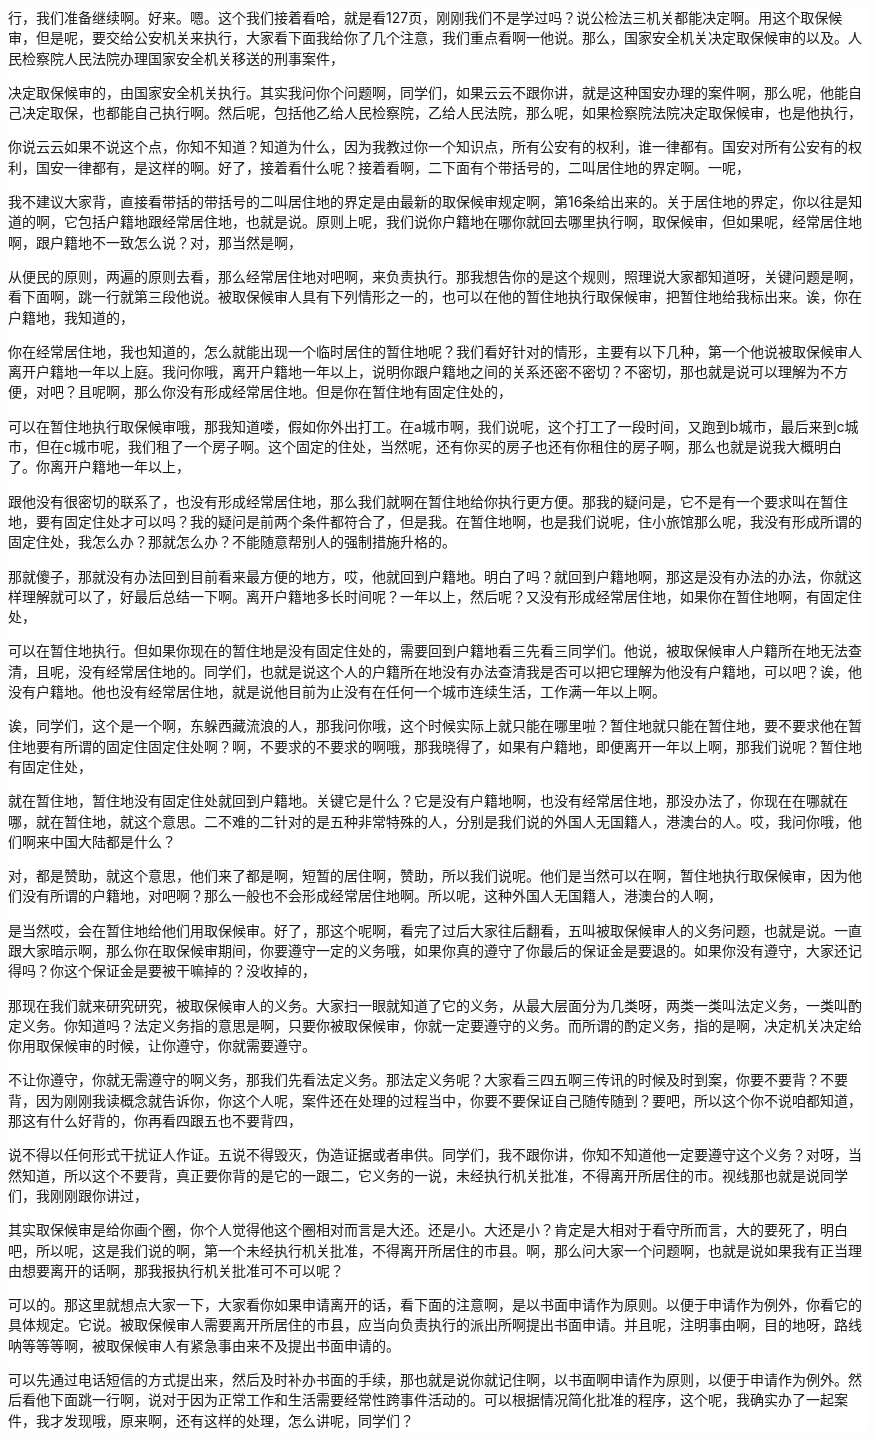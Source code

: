 行，我们准备继续啊。好来。嗯。这个我们接着看哈，就是看127页，刚刚我们不是学过吗？说公检法三机关都能决定啊。用这个取保候审，但是呢，要交给公安机关来执行，大家看下面我给你了几个注意，我们重点看啊一他说。那么，国家安全机关决定取保候审的以及。人民检察院人民法院办理国家安全机关移送的刑事案件，

决定取保候审的，由国家安全机关执行。其实我问你个问题啊，同学们，如果云云不跟你讲，就是这种国安办理的案件啊，那么呢，他能自己决定取保，也都能自己执行啊。然后呢，包括他乙给人民检察院，乙给人民法院，那么呢，如果检察院法院决定取保候审，也是他执行，

你说云云如果不说这个点，你知不知道？知道为什么，因为我教过你一个知识点，所有公安有的权利，谁一律都有。国安对所有公安有的权利，国安一律都有，是这样的啊。好了，接着看什么呢？接着看啊，二下面有个带括号的，二叫居住地的界定啊。一呢，

我不建议大家背，直接看带括的带括号的二叫居住地的界定是由最新的取保候审规定啊，第16条给出来的。关于居住地的界定，你以往是知道的啊，它包括户籍地跟经常居住地，也就是说。原则上呢，我们说你户籍地在哪你就回去哪里执行啊，取保候审，但如果呢，经常居住地啊，跟户籍地不一致怎么说？对，那当然是啊，

从便民的原则，两遍的原则去看，那么经常居住地对吧啊，来负责执行。那我想告你的是这个规则，照理说大家都知道呀，关键问题是啊，看下面啊，跳一行就第三段他说。被取保候审人具有下列情形之一的，也可以在他的暂住地执行取保候审，把暂住地给我标出来。诶，你在户籍地，我知道的，

你在经常居住地，我也知道的，怎么就能出现一个临时居住的暂住地呢？我们看好针对的情形，主要有以下几种，第一个他说被取保候审人离开户籍地一年以上庭。我问你哦，离开户籍地一年以上，说明你跟户籍地之间的关系还密不密切？不密切，那也就是说可以理解为不方便，对吧？且呢啊，那么你没有形成经常居住地。但是你在暂住地有固定住处的，

可以在暂住地执行取保候审哦，那我知道喽，假如你外出打工。在a城市啊，我们说呢，这个打工了一段时间，又跑到b城市，最后来到c城市，但在c城市呢，我们租了一个房子啊。这个固定的住处，当然呢，还有你买的房子也还有你租住的房子啊，那么也就是说我大概明白了。你离开户籍地一年以上，

跟他没有很密切的联系了，也没有形成经常居住地，那么我们就啊在暂住地给你执行更方便。那我的疑问是，它不是有一个要求叫在暂住地，要有固定住处才可以吗？我的疑问是前两个条件都符合了，但是我。在暂住地啊，也是我们说呢，住小旅馆那么呢，我没有形成所谓的固定住处，我怎么办？那就怎么办？不能随意帮别人的强制措施升格的。

那就傻子，那就没有办法回到目前看来最方便的地方，哎，他就回到户籍地。明白了吗？就回到户籍地啊，那这是没有办法的办法，你就这样理解就可以了，好最后总结一下啊。离开户籍地多长时间呢？一年以上，然后呢？又没有形成经常居住地，如果你在暂住地啊，有固定住处，

可以在暂住地执行。但如果你现在的暂住地是没有固定住处的，需要回到户籍地看三先看三同学们。他说，被取保候审人户籍所在地无法查清，且呢，没有经常居住地的。同学们，也就是说这个人的户籍所在地没有办法查清我是否可以把它理解为他没有户籍地，可以吧？诶，他没有户籍地。他也没有经常居住地，就是说他目前为止没有在任何一个城市连续生活，工作满一年以上啊。

诶，同学们，这个是一个啊，东躲西藏流浪的人，那我问你哦，这个时候实际上就只能在哪里啦？暂住地就只能在暂住地，要不要求他在暂住地要有所谓的固定住固定住处啊？啊，不要求的不要求的啊哦，那我晓得了，如果有户籍地，即便离开一年以上啊，那我们说呢？暂住地有固定住处，

就在暂住地，暂住地没有固定住处就回到户籍地。关键它是什么？它是没有户籍地啊，也没有经常居住地，那没办法了，你现在在哪就在哪，就在暂住地，就这个意思。二不难的二针对的是五种非常特殊的人，分别是我们说的外国人无国籍人，港澳台的人。哎，我问你哦，他们啊来中国大陆都是什么？

对，都是赞助，就这个意思，他们来了都是啊，短暂的居住啊，赞助，所以我们说呢。他们是当然可以在啊，暂住地执行取保候审，因为他们没有所谓的户籍地，对吧啊？那么一般也不会形成经常居住地啊。所以呢，这种外国人无国籍人，港澳台的人啊，

是当然哎，会在暂住地给他们用取保候审。好了，那这个呢啊，看完了过后大家往后翻看，五叫被取保候审人的义务问题，也就是说。一直跟大家暗示啊，那么你在取保候审期间，你要遵守一定的义务哦，如果你真的遵守了你最后的保证金是要退的。如果你没有遵守，大家还记得吗？你这个保证金是要被干嘛掉的？没收掉的，

那现在我们就来研究研究，被取保候审人的义务。大家扫一眼就知道了它的义务，从最大层面分为几类呀，两类一类叫法定义务，一类叫酌定义务。你知道吗？法定义务指的意思是啊，只要你被取保候审，你就一定要遵守的义务。而所谓的酌定义务，指的是啊，决定机关决定给你用取保候审的时候，让你遵守，你就需要遵守。

不让你遵守，你就无需遵守的啊义务，那我们先看法定义务。那法定义务呢？大家看三四五啊三传讯的时候及时到案，你要不要背？不要背，因为刚刚我读概念就告诉你，你这个人呢，案件还在处理的过程当中，你要不要保证自己随传随到？要吧，所以这个你不说咱都知道，那这有什么好背的，你再看四跟五也不要背四，

说不得以任何形式干扰证人作证。五说不得毁灭，伪造证据或者串供。同学们，我不跟你讲，你知不知道他一定要遵守这个义务？对呀，当然知道，所以这个不要背，真正要你背的是它的一跟二，它义务的一说，未经执行机关批准，不得离开所居住的市。视线那也就是说同学们，我刚刚跟你讲过，

其实取保候审是给你画个圈，你个人觉得他这个圈相对而言是大还。还是小。大还是小？肯定是大相对于看守所而言，大的要死了，明白吧，所以呢，这是我们说的啊，第一个未经执行机关批准，不得离开所居住的市县。啊，那么问大家一个问题啊，也就是说如果我有正当理由想要离开的话啊，那我报执行机关批准可不可以呢？

可以的。那这里就想点大家一下，大家看你如果申请离开的话，看下面的注意啊，是以书面申请作为原则。以便于申请作为例外，你看它的具体规定。它说。被取保候审人需要离开所居住的市县，应当向负责执行的派出所啊提出书面申请。并且呢，注明事由啊，目的地呀，路线呐等等等啊，被取保候审人有紧急事由来不及提出书面申请的。

可以先通过电话短信的方式提出来，然后及时补办书面的手续，那也就是说你就记住啊，以书面啊申请作为原则，以便于申请作为例外。然后看他下面跳一行啊，说对于因为正常工作和生活需要经常性跨事件活动的。可以根据情况简化批准的程序，这个呢，我确实办了一起案件，我才发现哦，原来啊，还有这样的处理，怎么讲呢，同学们？
